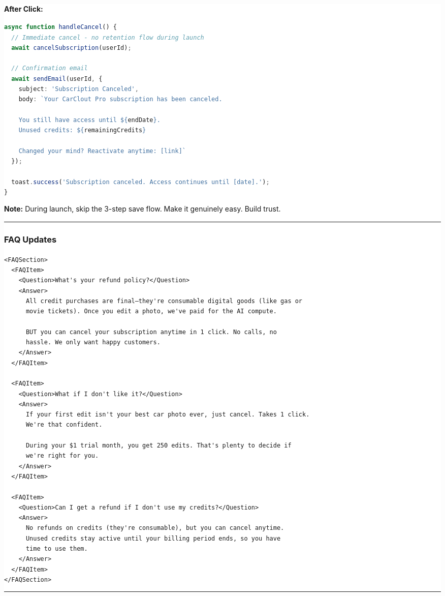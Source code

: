 **After Click:**
```typescript
async function handleCancel() {
  // Immediate cancel - no retention flow during launch
  await cancelSubscription(userId);
  
  // Confirmation email
  await sendEmail(userId, {
    subject: 'Subscription Canceled',
    body: `Your CarClout Pro subscription has been canceled. 
    
    You still have access until ${endDate}.
    Unused credits: ${remainingCredits}
    
    Changed your mind? Reactivate anytime: [link]`
  });
  
  toast.success('Subscription canceled. Access continues until [date].');
}
```

**Note:** During launch, skip the 3-step save flow. Make it genuinely easy. Build trust.

---

### **FAQ Updates**

```tsx
<FAQSection>
  <FAQItem>
    <Question>What's your refund policy?</Question>
    <Answer>
      All credit purchases are final—they're consumable digital goods (like gas or 
      movie tickets). Once you edit a photo, we've paid for the AI compute. 
      
      BUT you can cancel your subscription anytime in 1 click. No calls, no 
      hassle. We only want happy customers.
    </Answer>
  </FAQItem>
  
  <FAQItem>
    <Question>What if I don't like it?</Question>
    <Answer>
      If your first edit isn't your best car photo ever, just cancel. Takes 1 click. 
      We're that confident.
      
      During your $1 trial month, you get 250 edits. That's plenty to decide if 
      we're right for you.
    </Answer>
  </FAQItem>
  
  <FAQItem>
    <Question>Can I get a refund if I don't use my credits?</Question>
    <Answer>
      No refunds on credits (they're consumable), but you can cancel anytime. 
      Unused credits stay active until your billing period ends, so you have 
      time to use them.
    </Answer>
  </FAQItem>
</FAQSection>
```

---
